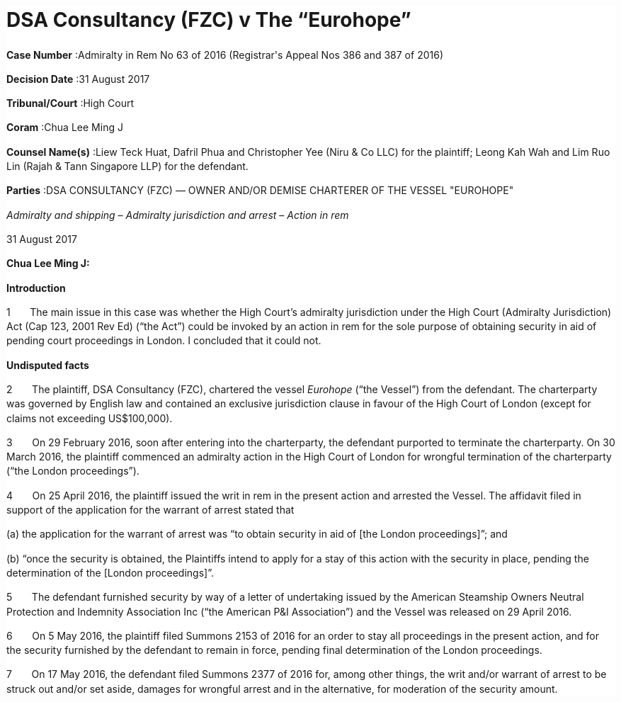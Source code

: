 # DSA Consultancy (FZC) v The “Eurohope” 



**Case Number** :Admiralty in Rem No 63 of 2016 (Registrar's Appeal Nos 386 and 387 of 2016) 

**Decision Date** :31 August 2017 

**Tribunal/Court** :High Court 

**Coram** :Chua Lee Ming J 

**Counsel Name(s)** :Liew Teck Huat, Dafril Phua and Christopher Yee (Niru & Co LLC) for the plaintiff; Leong Kah Wah and Lim Ruo Lin (Rajah & Tann Singapore LLP) for the defendant. 

**Parties** :DSA CONSULTANCY (FZC) — OWNER AND/OR DEMISE CHARTERER OF THE VESSEL "EUROHOPE" 

_Admiralty and shipping_ – _Admiralty jurisdiction and arrest_ – _Action in rem_ 

31 August 2017 

**Chua Lee Ming J:** 

**Introduction** 

1       The main issue in this case was whether the High Court’s admiralty jurisdiction under the High Court (Admiralty Jurisdiction) Act (Cap 123, 2001 Rev Ed) (“the Act”) could be invoked by an action in rem for the sole purpose of obtaining security in aid of pending court proceedings in London. I concluded that it could not. 

**Undisputed facts** 

2       The plaintiff, DSA Consultancy (FZC), chartered the vessel _Eurohope_ (“the Vessel”) from the defendant. The charterparty was governed by English law and contained an exclusive jurisdiction clause in favour of the High Court of London (except for claims not exceeding US$100,000). 

3       On 29 February 2016, soon after entering into the charterparty, the defendant purported to terminate the charterparty. On 30 March 2016, the plaintiff commenced an admiralty action in the High Court of London for wrongful termination of the charterparty (“the London proceedings”). 

4       On 25 April 2016, the plaintiff issued the writ in rem in the present action and arrested the Vessel. The affidavit filed in support of the application for the warrant of arrest stated that 

 (a) the application for the warrant of arrest was “to obtain security in aid of [the London proceedings]”; and 

 (b) “once the security is obtained, the Plaintiffs intend to apply for a stay of this action with the security in place, pending the determination of the [London proceedings]”. 

5       The defendant furnished security by way of a letter of undertaking issued by the American Steamship Owners Neutral Protection and Indemnity Association Inc (“the American P&I Association”) and the Vessel was released on 29 April 2016. 


6       On 5 May 2016, the plaintiff filed Summons 2153 of 2016 for an order to stay all proceedings in the present action, and for the security furnished by the defendant to remain in force, pending final determination of the London proceedings. 

7       On 17 May 2016, the defendant filed Summons 2377 of 2016 for, among other things, the writ and/or warrant of arrest to be struck out and/or set aside, damages for wrongful arrest and in the alternative, for moderation of the security amount. 
